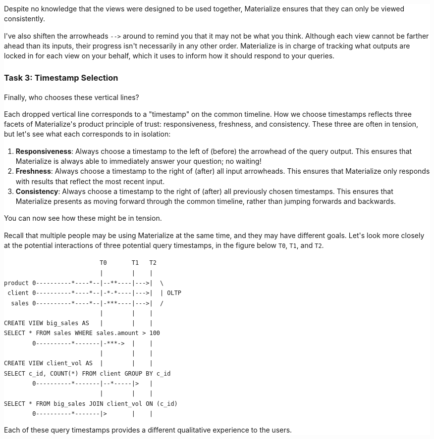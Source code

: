 Despite no knowledge that the views were designed to be used together, Materialize ensures that they can only be viewed consistently.

I've also shiften the arrowheads `-->` around to remind you that it may not be what you think.
Although each view cannot be farther ahead than its inputs, their progress isn't necessarily in any other order.
Materialize is in charge of tracking what outputs are locked in for each view on your behalf, which it uses to inform how it should respond to your queries.

### Task 3: Timestamp Selection

Finally, who chooses these vertical lines?

Each dropped vertical line corresponds to a "timestamp" on the common timeline.
How we choose timestamps reflects three facets of Materialize's product principle of trust: responsiveness, freshness, and consistency.
These three are often in tension, but let's see what each corresponds to in isolation:
1.  **Responsiveness**: Always choose a timestamp to the left of (before) the arrowhead of the query output.
    This ensures that Materialize is always able to immediately answer your question; no waiting!
2.  **Freshness**: Always choose a timestamp to the right of (after) all input arrowheads.
    This ensures that Materialize only responds with results that reflect the most recent input.
3.  **Consistency**: Always choose a timestamp to the right of (after) all previously chosen timestamps.
    This ensures that Materialize presents as moving forward through the common timeline, rather than jumping forwards and backwards.

You can now see how these might be in tension.

Recall that multiple people may be using Materialize at the same time, and they may have different goals.
Let's look more closely at the potential interactions of three potential query timestamps, in the figure below `T0`, `T1`, and `T2`.
```text
                           T0       T1   T2
                           |        |    |
product 0----------*----*--|--**----|--->|  \
 client 0----------*----*--|-*-*----|--->|  | OLTP
  sales 0----------*----*--|-***----|--->|  /
                           |        |    |
CREATE VIEW big_sales AS   |        |    |
SELECT * FROM sales WHERE sales.amount > 100
        0----------*-------|-***->  |    |
                           |        |    |
CREATE VIEW client_vol AS  |        |    |
SELECT c_id, COUNT(*) FROM client GROUP BY c_id
        0----------*-------|--*-----|>   |
                           |        |    |
SELECT * FROM big_sales JOIN client_vol ON (c_id)
        0----------*-------|>       |    |
```

Each of these query timestamps provides a different qualitative experience to the users.
